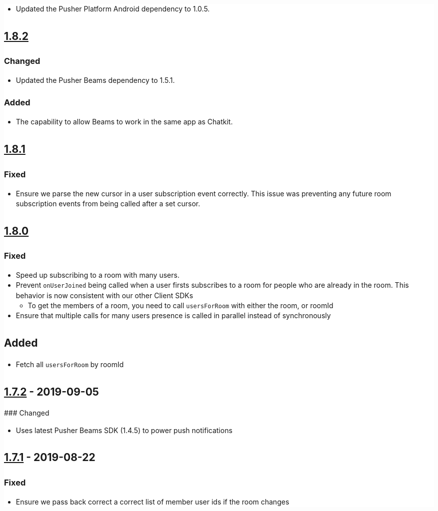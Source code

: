 - Updated the Pusher Platform Android dependency to 1.0.5.

## [1.8.2](https://github.com/pusher/chatkit-android/compare/v1.8.1...v1.8.2)

### Changed

- Updated the Pusher Beams dependency to 1.5.1.

### Added

- The capability to allow Beams to work in the same app as Chatkit.

## [1.8.1](https://github.com/pusher/chatkit-android/compare/v1.8.0...v1.8.1)

### Fixed

- Ensure we parse the new cursor in a user subscription event correctly. This issue was
preventing any future room subscription events from being called after a set cursor.

## [1.8.0](https://github.com/pusher/chatkit-android/compare/v1.7.2...v1.8.0)

### Fixed

- Speed up subscribing to a room with many users.
- Prevent `onUserJoined` being called when a user firsts subscribes to a room for
people who are already in the room. This behavior is now consistent with our other Client SDKs
  - To get the members of a room, you need to call `usersForRoom` with either the room, or roomId
- Ensure that multiple calls for many users presence is called in parallel instead of synchronously

## Added

- Fetch all `usersForRoom` by roomId

## [1.7.2](https://github.com/pusher/chatkit-android/compare/v1.7.1...v1.7.2) - 2019-09-05

### Changed

- Uses latest Pusher Beams SDK (1.4.5) to power push notifications

## [1.7.1](https://github.com/pusher/chatkit-android/compare/v1.7.0...v1.7.1) - 2019-08-22

### Fixed

- Ensure we pass back correct a correct list of member user ids if the room changes
